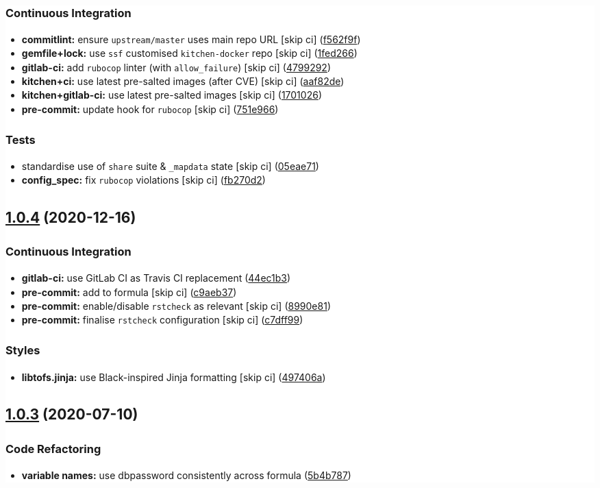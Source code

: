 ### Continuous Integration

* **commitlint:** ensure `upstream/master` uses main repo URL [skip ci] ([f562f9f](https://github.com/saltstack-formulas/zabbix-formula/commit/f562f9f3e4f757d10ac024cba7fa67649ddda799))
* **gemfile+lock:** use `ssf` customised `kitchen-docker` repo [skip ci] ([1fed266](https://github.com/saltstack-formulas/zabbix-formula/commit/1fed2667ba186102036d0efb74394ccd54a759ec))
* **gitlab-ci:** add `rubocop` linter (with `allow_failure`) [skip ci] ([4799292](https://github.com/saltstack-formulas/zabbix-formula/commit/479929200b96994c1dcd20e844c201489646ebb2))
* **kitchen+ci:** use latest pre-salted images (after CVE) [skip ci] ([aaf82de](https://github.com/saltstack-formulas/zabbix-formula/commit/aaf82ded69295e62dd871e5be600b1aa1a2d05e5))
* **kitchen+gitlab-ci:** use latest pre-salted images [skip ci] ([1701026](https://github.com/saltstack-formulas/zabbix-formula/commit/1701026b0dd547af8a1b0c765865910d0fd2616c))
* **pre-commit:** update hook for `rubocop` [skip ci] ([751e966](https://github.com/saltstack-formulas/zabbix-formula/commit/751e966a788ed7716219a20bf549d07b2bdf3ad0))


### Tests

* standardise use of `share` suite & `_mapdata` state [skip ci] ([05eae71](https://github.com/saltstack-formulas/zabbix-formula/commit/05eae71461c0ee2f3c99108c884de9f64d09a896))
* **config_spec:** fix `rubocop` violations [skip ci] ([fb270d2](https://github.com/saltstack-formulas/zabbix-formula/commit/fb270d2ffbde0386121a87523adf3ca1bbf85cee))

## [1.0.4](https://github.com/saltstack-formulas/zabbix-formula/compare/v1.0.3...v1.0.4) (2020-12-16)


### Continuous Integration

* **gitlab-ci:** use GitLab CI as Travis CI replacement ([44ec1b3](https://github.com/saltstack-formulas/zabbix-formula/commit/44ec1b3d71de71efab27a2f2ccb58c90018cedbe))
* **pre-commit:** add to formula [skip ci] ([c9aeb37](https://github.com/saltstack-formulas/zabbix-formula/commit/c9aeb377d070cae54aa82f15904ab799b5994980))
* **pre-commit:** enable/disable `rstcheck` as relevant [skip ci] ([8990e81](https://github.com/saltstack-formulas/zabbix-formula/commit/8990e81dc256d53249bf2732e5b8af1346133e76))
* **pre-commit:** finalise `rstcheck` configuration [skip ci] ([c7dff99](https://github.com/saltstack-formulas/zabbix-formula/commit/c7dff99d06e25572fc9ee74ec1655fdd8e41cd8a))


### Styles

* **libtofs.jinja:** use Black-inspired Jinja formatting [skip ci] ([497406a](https://github.com/saltstack-formulas/zabbix-formula/commit/497406a77a3431d2e708e2eeadca9221a1833ebf))

## [1.0.3](https://github.com/saltstack-formulas/zabbix-formula/compare/v1.0.2...v1.0.3) (2020-07-10)


### Code Refactoring

* **variable names:** use dbpassword consistently across formula ([5b4b787](https://github.com/saltstack-formulas/zabbix-formula/commit/5b4b78795ef4396b4a94b68af9e04c374b631194))
